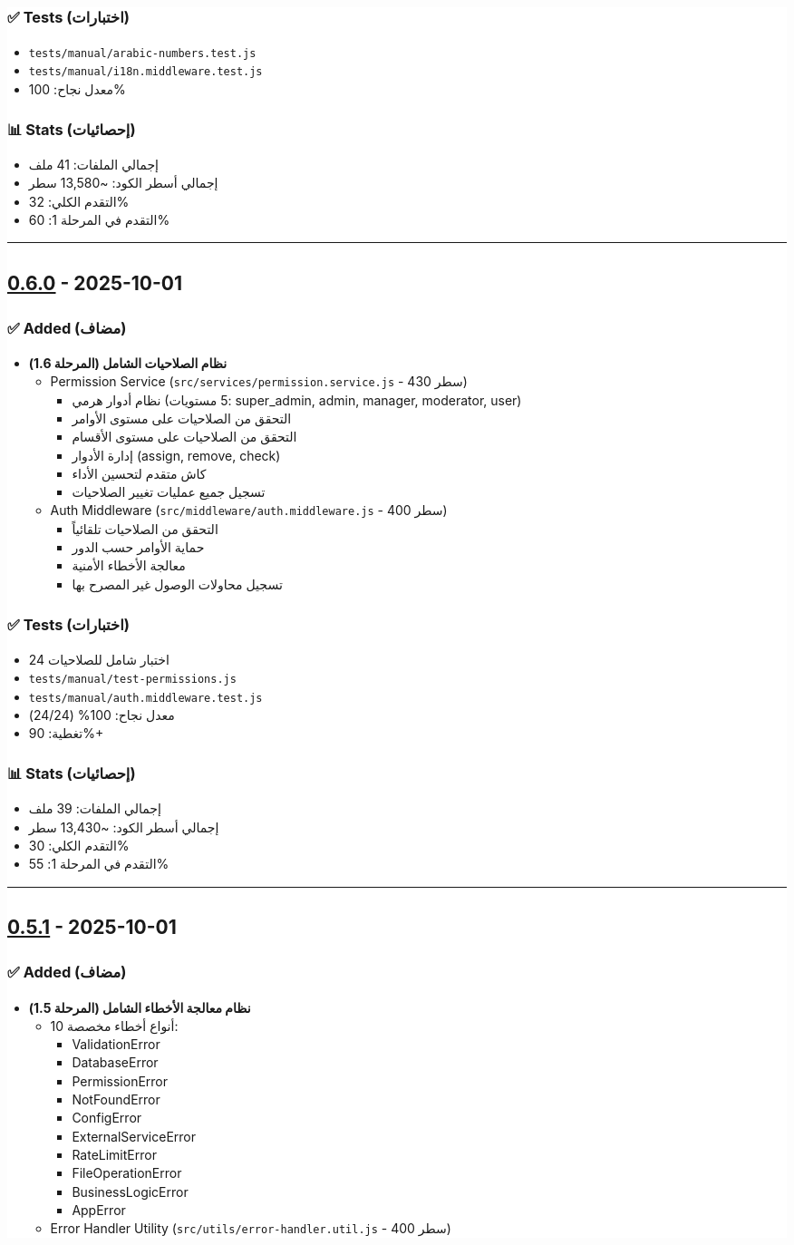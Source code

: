### ✅ Tests (اختبارات)
- `tests/manual/arabic-numbers.test.js`
- `tests/manual/i18n.middleware.test.js`
- معدل نجاح: 100%

### 📊 Stats (إحصائيات)
- إجمالي الملفات: 41 ملف
- إجمالي أسطر الكود: ~13,580 سطر
- التقدم الكلي: 32%
- التقدم في المرحلة 1: 60%

---

## [0.6.0] - 2025-10-01

### ✅ Added (مضاف)
- **نظام الصلاحيات الشامل (المرحلة 1.6)**
  - Permission Service (`src/services/permission.service.js` - 430 سطر)
    - نظام أدوار هرمي (5 مستويات: super_admin, admin, manager, moderator, user)
    - التحقق من الصلاحيات على مستوى الأوامر
    - التحقق من الصلاحيات على مستوى الأقسام
    - إدارة الأدوار (assign, remove, check)
    - كاش متقدم لتحسين الأداء
    - تسجيل جميع عمليات تغيير الصلاحيات
  - Auth Middleware (`src/middleware/auth.middleware.js` - 400 سطر)
    - التحقق من الصلاحيات تلقائياً
    - حماية الأوامر حسب الدور
    - معالجة الأخطاء الأمنية
    - تسجيل محاولات الوصول غير المصرح بها

### ✅ Tests (اختبارات)
- 24 اختبار شامل للصلاحيات
- `tests/manual/test-permissions.js`
- `tests/manual/auth.middleware.test.js`
- معدل نجاح: 100% (24/24)
- تغطية: 90%+

### 📊 Stats (إحصائيات)
- إجمالي الملفات: 39 ملف
- إجمالي أسطر الكود: ~13,430 سطر
- التقدم الكلي: 30%
- التقدم في المرحلة 1: 55%

---

## [0.5.1] - 2025-10-01

### ✅ Added (مضاف)
- **نظام معالجة الأخطاء الشامل (المرحلة 1.5)**
  - 10 أنواع أخطاء مخصصة:
    - ValidationError
    - DatabaseError
    - PermissionError
    - NotFoundError
    - ConfigError
    - ExternalServiceError
    - RateLimitError
    - FileOperationError
    - BusinessLogicError
    - AppError
  - Error Handler Utility (`src/utils/error-handler.util.js` - 400 سطر)

[Unreleased]: https://github.com/alsaadacomp/TelegramBotTemplate/compare/v0.9.0...HEAD
[0.9.0]: https://github.com/alsaadacomp/TelegramBotTemplate/compare/v0.8.0...v0.9.0
[0.8.0]: https://github.com/alsaadacomp/TelegramBotTemplate/compare/v0.7.0...v0.8.0
[0.7.0]: https://github.com/alsaadacomp/TelegramBotTemplate/compare/v0.6.0...v0.7.0
[0.6.0]: https://github.com/alsaadacomp/TelegramBotTemplate/compare/v0.5.1...v0.6.0
[0.5.1]: https://github.com/alsaadacomp/TelegramBotTemplate/compare/v0.4.0...v0.5.1
[0.4.0]: https://github.com/alsaadacomp/TelegramBotTemplate/compare/v0.3.0...v0.4.0
[0.3.0]: https://github.com/alsaadacomp/TelegramBotTemplate/compare/v0.2.0...v0.3.0
[0.2.0]: https://github.com/alsaadacomp/TelegramBotTemplate/compare/v0.1.0...v0.2.0
[0.1.0]: https://github.com/alsaadacomp/TelegramBotTemplate/compare/v0.0.1...v0.1.0
[0.0.1]: https://github.com/alsaadacomp/TelegramBotTemplate/releases/tag/v0.0.1
